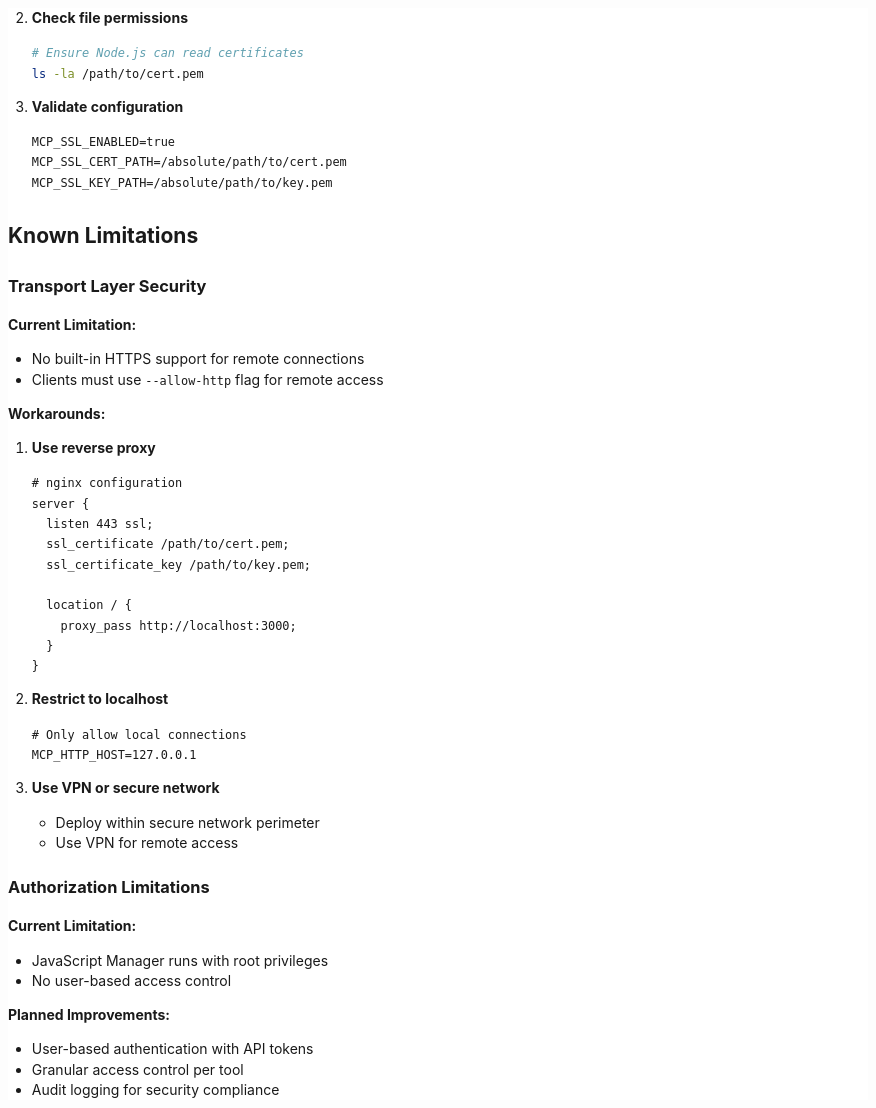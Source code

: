 2. **Check file permissions**
   ```bash
   # Ensure Node.js can read certificates
   ls -la /path/to/cert.pem
   ```

3. **Validate configuration**
   ```env
   MCP_SSL_ENABLED=true
   MCP_SSL_CERT_PATH=/absolute/path/to/cert.pem
   MCP_SSL_KEY_PATH=/absolute/path/to/key.pem
   ```

## Known Limitations

### Transport Layer Security

**Current Limitation:**
- No built-in HTTPS support for remote connections
- Clients must use `--allow-http` flag for remote access

**Workarounds:**
1. **Use reverse proxy**
   ```nginx
   # nginx configuration
   server {
     listen 443 ssl;
     ssl_certificate /path/to/cert.pem;
     ssl_certificate_key /path/to/key.pem;
     
     location / {
       proxy_pass http://localhost:3000;
     }
   }
   ```

2. **Restrict to localhost**
   ```env
   # Only allow local connections
   MCP_HTTP_HOST=127.0.0.1
   ```

3. **Use VPN or secure network**
   - Deploy within secure network perimeter
   - Use VPN for remote access

### Authorization Limitations

**Current Limitation:**
- JavaScript Manager runs with root privileges
- No user-based access control

**Planned Improvements:**
- User-based authentication with API tokens
- Granular access control per tool
- Audit logging for security compliance

